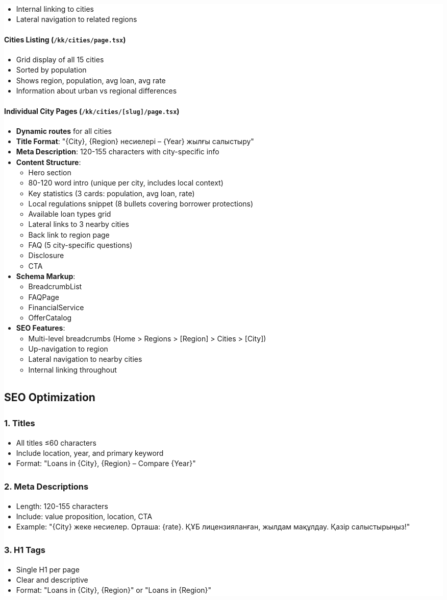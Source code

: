   - Internal linking to cities
  - Lateral navigation to related regions

#### Cities Listing (`/kk/cities/page.tsx`)
- Grid display of all 15 cities
- Sorted by population
- Shows region, population, avg loan, avg rate
- Information about urban vs regional differences

#### Individual City Pages (`/kk/cities/[slug]/page.tsx`)
- **Dynamic routes** for all cities
- **Title Format**: "{City}, {Region} несиелері – {Year} жылғы салыстыру"
- **Meta Description**: 120-155 characters with city-specific info
- **Content Structure**:
  - Hero section
  - 80-120 word intro (unique per city, includes local context)
  - Key statistics (3 cards: population, avg loan, rate)
  - Local regulations snippet (8 bullets covering borrower protections)
  - Available loan types grid
  - Lateral links to 3 nearby cities
  - Back link to region page
  - FAQ (5 city-specific questions)
  - Disclosure
  - CTA
- **Schema Markup**:
  - BreadcrumbList
  - FAQPage
  - FinancialService
  - OfferCatalog
- **SEO Features**:
  - Multi-level breadcrumbs (Home > Regions > [Region] > Cities > [City])
  - Up-navigation to region
  - Lateral navigation to nearby cities
  - Internal linking throughout

## SEO Optimization

### 1. Titles
- All titles ≤60 characters
- Include location, year, and primary keyword
- Format: "Loans in {City}, {Region} – Compare {Year}"

### 2. Meta Descriptions
- Length: 120-155 characters
- Include: value proposition, location, CTA
- Example: "{City} жеке несиелер. Орташа: {rate}. ҚҰБ лицензияланған, жылдам мақұлдау. Қазір салыстырыңыз!"

### 3. H1 Tags
- Single H1 per page
- Clear and descriptive
- Format: "Loans in {City}, {Region}" or "Loans in {Region}"
